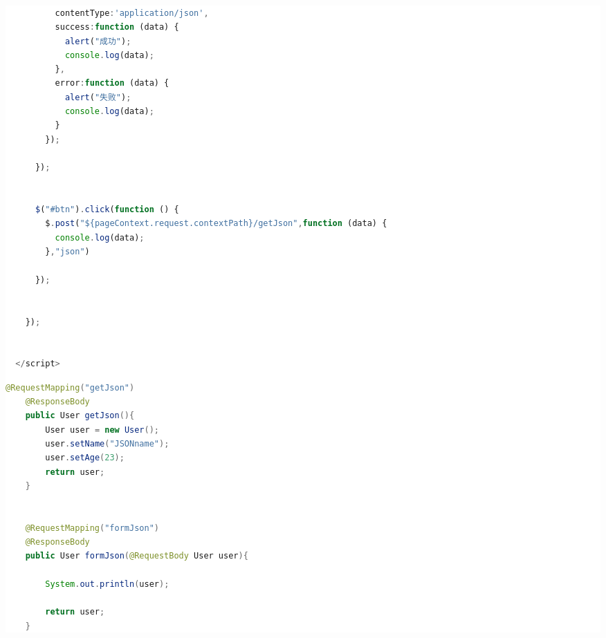 ```js
          contentType:'application/json',
          success:function (data) {
            alert("成功");
            console.log(data);
          },
          error:function (data) {
            alert("失败");
            console.log(data);
          }
        });

      });


      $("#btn").click(function () {
        $.post("${pageContext.request.contextPath}/getJson",function (data) {
          console.log(data);
        },"json")

      });


    });


  </script>

```



```java
@RequestMapping("getJson")
    @ResponseBody
    public User getJson(){
        User user = new User();
        user.setName("JSONname");
        user.setAge(23);
        return user;
    }


    @RequestMapping("formJson")
    @ResponseBody
    public User formJson(@RequestBody User user){

        System.out.println(user);

        return user;
    }
```
